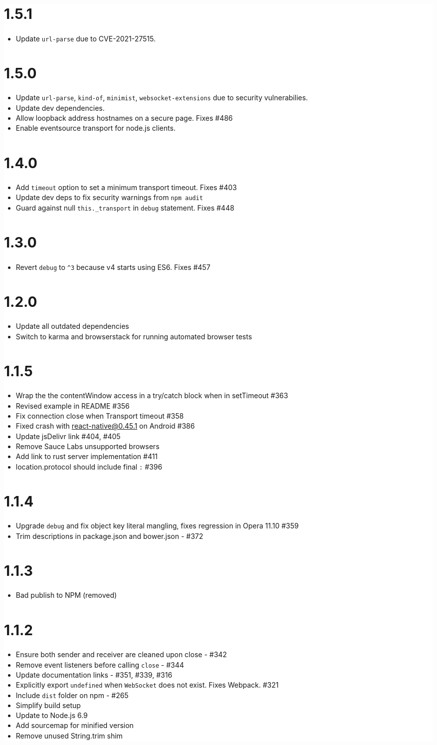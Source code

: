 1.5.1
=====

-   Update `url-parse` due to CVE-2021-27515.

1.5.0
=====

-   Update `url-parse`, `kind-of`, `minimist`, `websocket-extensions` due to security vulnerabilies.
-   Update dev dependencies.
-   Allow loopback address hostnames on a secure page. Fixes \#486
-   Enable eventsource transport for node.js clients.

1.4.0
=====

-   Add `timeout` option to set a minimum transport timeout. Fixes \#403
-   Update dev deps to fix security warnings from `npm audit`
-   Guard against null `this._transport` in `debug` statement. Fixes \#448

1.3.0
=====

-   Revert `debug` to `^3` because v4 starts using ES6. Fixes \#457

1.2.0
=====

-   Update all outdated dependencies
-   Switch to karma and browserstack for running automated browser tests

1.1.5
=====

-   Wrap the the contentWindow access in a try/catch block when in setTimeout \#363
-   Revised example in README \#356
-   Fix connection close when Transport timeout \#358
-   Fixed crash with react-native@0.45.1 on Android \#386
-   Update jsDelivr link \#404, \#405
-   Remove Sauce Labs unsupported browsers
-   Add link to rust server implementation \#411
-   location.protocol should include final `:` \#396

1.1.4
=====

-   Upgrade `debug` and fix object key literal mangling, fixes regression in Opera 11.10 \#359
-   Trim descriptions in package.json and bower.json - \#372

1.1.3
=====

-   Bad publish to NPM (removed)

1.1.2
=====

-   Ensure both sender and receiver are cleaned upon close - \#342
-   Remove event listeners before calling `close` - \#344
-   Update documentation links - \#351, \#339, \#316
-   Explicitly export `undefined` when `WebSocket` does not exist. Fixes Webpack. \#321
-   Include `dist` folder on npm - \#265
-   Simplify build setup
-   Update to Node.js 6.9
-   Add sourcemap for minified version
-   Remove unused String.trim shim
